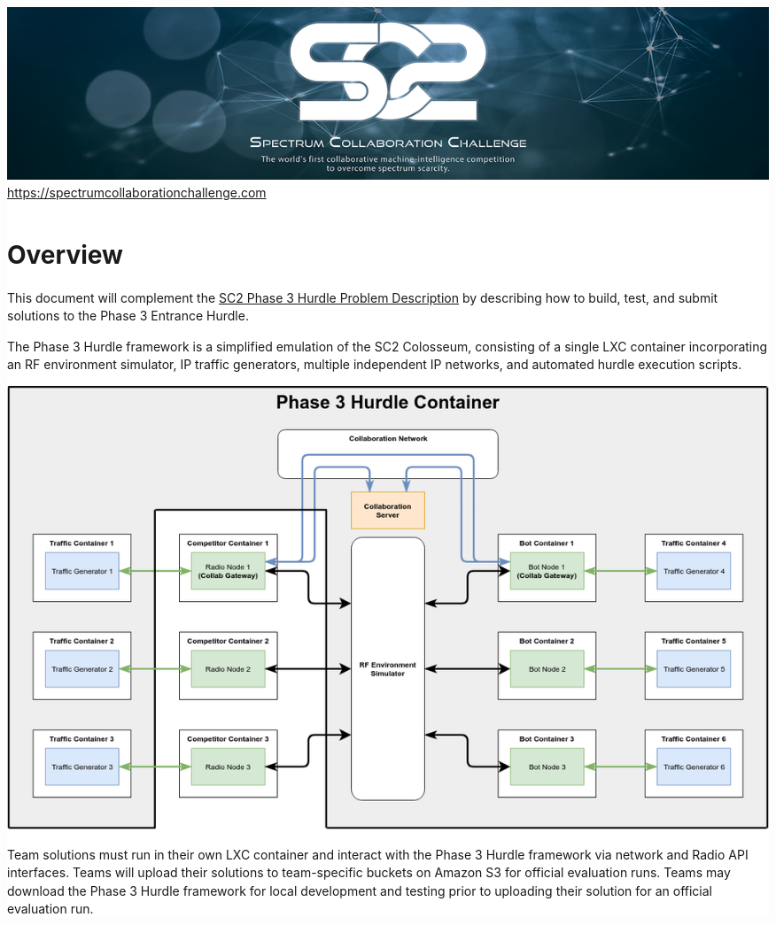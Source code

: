 ![SC2 Banner](resources/SC2_Banner.png)
https://spectrumcollaborationchallenge.com

# Overview
This document will complement the [SC2 Phase 3 Hurdle Problem Description](https://spectrumcollaborationchallenge.com/wp-content/uploads/Phase-3-Hurdle-Problem-Description.pdf) by describing how to build, test, and submit solutions to the Phase 3 Entrance Hurdle.

The Phase 3 Hurdle framework is a simplified emulation of the SC2 Colosseum, consisting of a single LXC container incorporating an RF environment simulator, IP traffic generators, multiple independent IP networks, and automated hurdle execution scripts.

![phase3_hurdle_design](resources/phase3_hurdle_design.png)

Team solutions must run in their own LXC container and interact with the Phase 3 Hurdle framework via network and Radio API interfaces. Teams will upload their solutions to team-specific buckets on Amazon S3 for official evaluation runs. Teams may download the Phase 3 Hurdle framework for local development and testing prior to uploading their solution for an official evaluation run.
